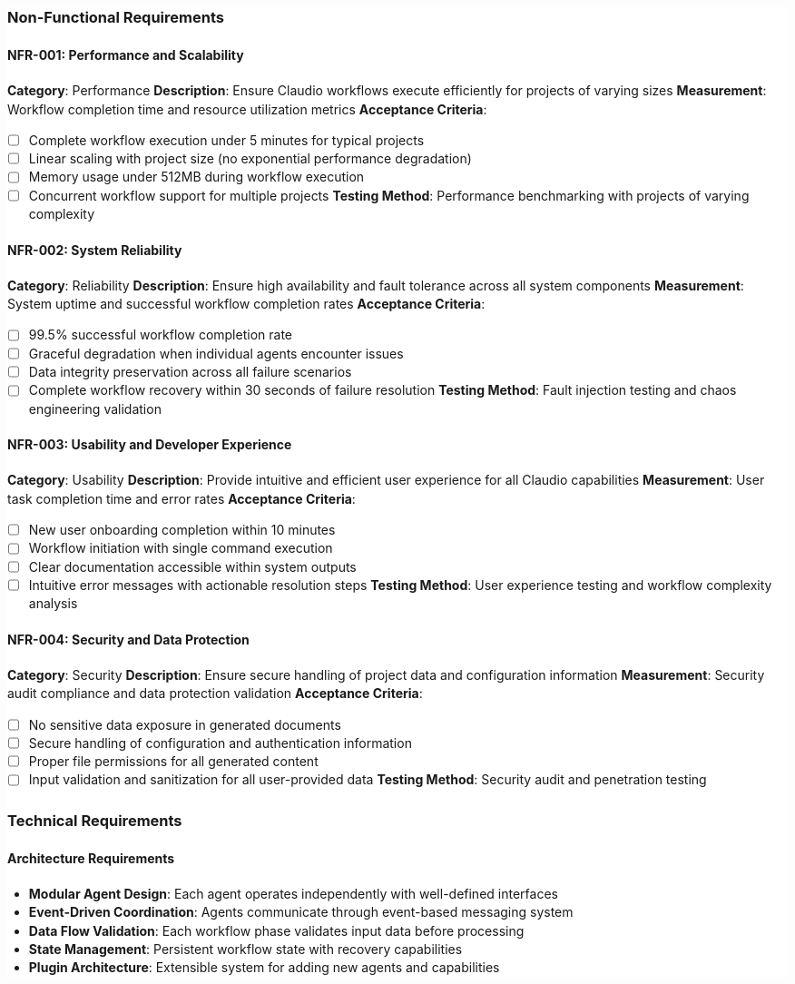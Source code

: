 ### Non-Functional Requirements

#### NFR-001: Performance and Scalability
**Category**: Performance
**Description**: Ensure Claudio workflows execute efficiently for projects of varying sizes
**Measurement**: Workflow completion time and resource utilization metrics
**Acceptance Criteria**:
- [ ] Complete workflow execution under 5 minutes for typical projects
- [ ] Linear scaling with project size (no exponential performance degradation)
- [ ] Memory usage under 512MB during workflow execution
- [ ] Concurrent workflow support for multiple projects
**Testing Method**: Performance benchmarking with projects of varying complexity

#### NFR-002: System Reliability
**Category**: Reliability
**Description**: Ensure high availability and fault tolerance across all system components
**Measurement**: System uptime and successful workflow completion rates
**Acceptance Criteria**:
- [ ] 99.5% successful workflow completion rate
- [ ] Graceful degradation when individual agents encounter issues
- [ ] Data integrity preservation across all failure scenarios
- [ ] Complete workflow recovery within 30 seconds of failure resolution
**Testing Method**: Fault injection testing and chaos engineering validation

#### NFR-003: Usability and Developer Experience
**Category**: Usability
**Description**: Provide intuitive and efficient user experience for all Claudio capabilities
**Measurement**: User task completion time and error rates
**Acceptance Criteria**:
- [ ] New user onboarding completion within 10 minutes
- [ ] Workflow initiation with single command execution
- [ ] Clear documentation accessible within system outputs
- [ ] Intuitive error messages with actionable resolution steps
**Testing Method**: User experience testing and workflow complexity analysis

#### NFR-004: Security and Data Protection
**Category**: Security
**Description**: Ensure secure handling of project data and configuration information
**Measurement**: Security audit compliance and data protection validation
**Acceptance Criteria**:
- [ ] No sensitive data exposure in generated documents
- [ ] Secure handling of configuration and authentication information
- [ ] Proper file permissions for all generated content
- [ ] Input validation and sanitization for all user-provided data
**Testing Method**: Security audit and penetration testing

### Technical Requirements

#### Architecture Requirements
- **Modular Agent Design**: Each agent operates independently with well-defined interfaces
- **Event-Driven Coordination**: Agents communicate through event-based messaging system
- **Data Flow Validation**: Each workflow phase validates input data before processing
- **State Management**: Persistent workflow state with recovery capabilities
- **Plugin Architecture**: Extensible system for adding new agents and capabilities
